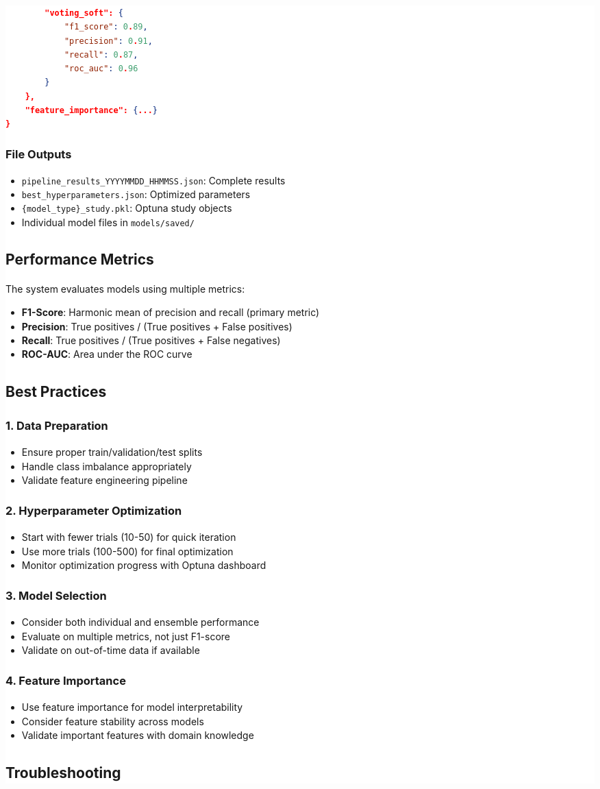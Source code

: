 ```json
        "voting_soft": {
            "f1_score": 0.89,
            "precision": 0.91,
            "recall": 0.87,
            "roc_auc": 0.96
        }
    },
    "feature_importance": {...}
}
```

### File Outputs
- `pipeline_results_YYYYMMDD_HHMMSS.json`: Complete results
- `best_hyperparameters.json`: Optimized parameters
- `{model_type}_study.pkl`: Optuna study objects
- Individual model files in `models/saved/`

## Performance Metrics

The system evaluates models using multiple metrics:

- **F1-Score**: Harmonic mean of precision and recall (primary metric)
- **Precision**: True positives / (True positives + False positives)
- **Recall**: True positives / (True positives + False negatives)
- **ROC-AUC**: Area under the ROC curve

## Best Practices

### 1. **Data Preparation**
- Ensure proper train/validation/test splits
- Handle class imbalance appropriately
- Validate feature engineering pipeline

### 2. **Hyperparameter Optimization**
- Start with fewer trials (10-50) for quick iteration
- Use more trials (100-500) for final optimization
- Monitor optimization progress with Optuna dashboard

### 3. **Model Selection**
- Consider both individual and ensemble performance
- Evaluate on multiple metrics, not just F1-score
- Validate on out-of-time data if available

### 4. **Feature Importance**
- Use feature importance for model interpretability
- Consider feature stability across models
- Validate important features with domain knowledge

## Troubleshooting
